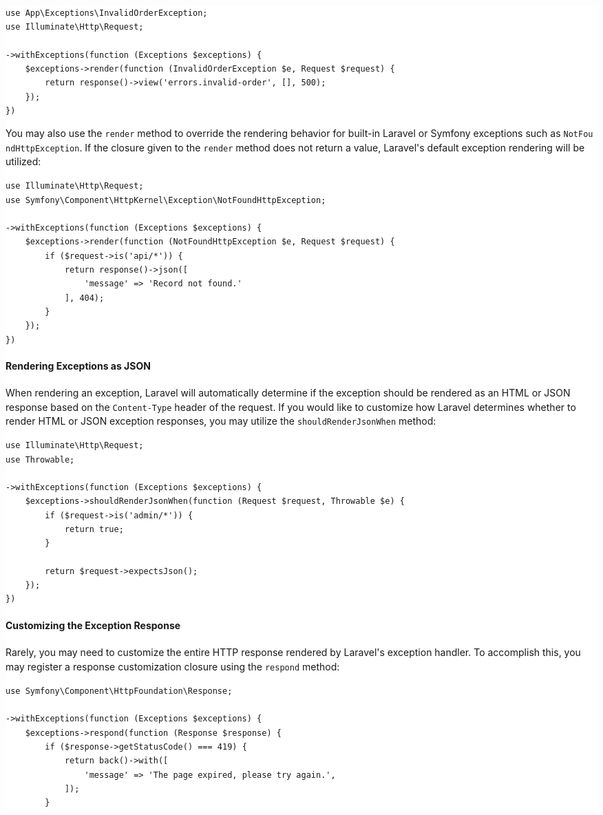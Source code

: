     use App\Exceptions\InvalidOrderException;
    use Illuminate\Http\Request;
    
    ->withExceptions(function (Exceptions $exceptions) {
        $exceptions->render(function (InvalidOrderException $e, Request $request) {
            return response()->view('errors.invalid-order', [], 500);
        });
    })
You may also use the `render` method to override the rendering behavior for built-in Laravel or Symfony exceptions such as `NotFoundHttpException`. If the closure given to the `render` method does not return a value, Laravel's default exception rendering will be utilized:

    use Illuminate\Http\Request;
    use Symfony\Component\HttpKernel\Exception\NotFoundHttpException;
    
    ->withExceptions(function (Exceptions $exceptions) {
        $exceptions->render(function (NotFoundHttpException $e, Request $request) {
            if ($request->is('api/*')) {
                return response()->json([
                    'message' => 'Record not found.'
                ], 404);
            }
        });
    })
<a name="rendering-exceptions-as-json"></a>

#### Rendering Exceptions as JSON

When rendering an exception, Laravel will automatically determine if the exception should be rendered as an HTML or JSON response based on the `Content-Type` header of the request. If you would like to customize how Laravel determines whether to render HTML or JSON exception responses, you may utilize the `shouldRenderJsonWhen` method:

    use Illuminate\Http\Request;
    use Throwable;
    
    ->withExceptions(function (Exceptions $exceptions) {
        $exceptions->shouldRenderJsonWhen(function (Request $request, Throwable $e) {
            if ($request->is('admin/*')) {
                return true;
            }
    
            return $request->expectsJson();
        });
    })
<a name="customizing-the-exception-response"></a>

#### Customizing the Exception Response

Rarely, you may need to customize the entire HTTP response rendered by Laravel's exception handler. To accomplish this, you may register a response customization closure using the `respond` method:

    use Symfony\Component\HttpFoundation\Response;
    
    ->withExceptions(function (Exceptions $exceptions) {
        $exceptions->respond(function (Response $response) {
            if ($response->getStatusCode() === 419) {
                return back()->with([
                    'message' => 'The page expired, please try again.',
                ]);
            }
    